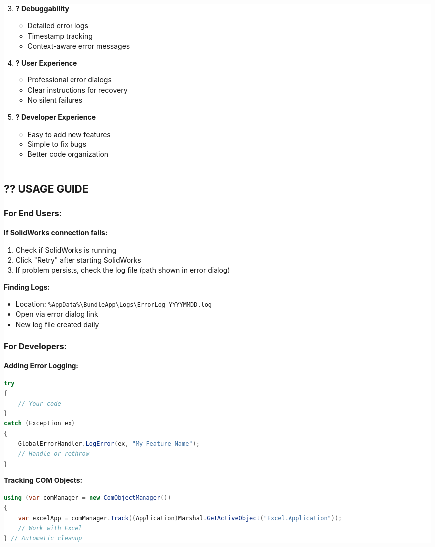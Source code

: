 3. **? Debuggability**
   - Detailed error logs
   - Timestamp tracking
   - Context-aware error messages

4. **? User Experience**
   - Professional error dialogs
   - Clear instructions for recovery
   - No silent failures

5. **? Developer Experience**
   - Easy to add new features
   - Simple to fix bugs
   - Better code organization

---

## ?? USAGE GUIDE

### For End Users:

**If SolidWorks connection fails:**
1. Check if SolidWorks is running
2. Click "Retry" after starting SolidWorks
3. If problem persists, check the log file (path shown in error dialog)

**Finding Logs:**
- Location: `%AppData%\BundleApp\Logs\ErrorLog_YYYYMMDD.log`
- Open via error dialog link
- New log file created daily

### For Developers:

**Adding Error Logging:**
```csharp
try
{
    // Your code
}
catch (Exception ex)
{
    GlobalErrorHandler.LogError(ex, "My Feature Name");
    // Handle or rethrow
}
```

**Tracking COM Objects:**
```csharp
using (var comManager = new ComObjectManager())
{
    var excelApp = comManager.Track((Application)Marshal.GetActiveObject("Excel.Application"));
    // Work with Excel
} // Automatic cleanup
```
